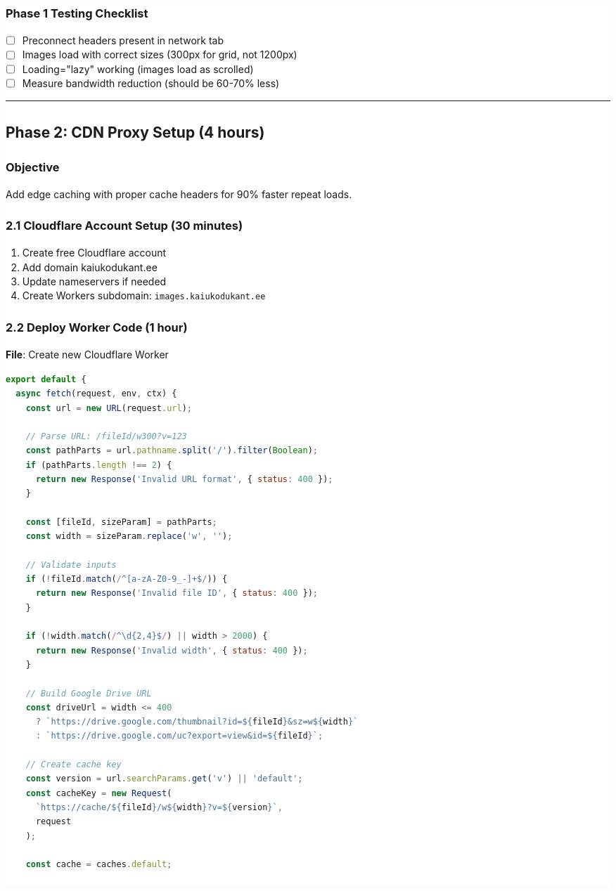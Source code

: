 ```javascript
```

### Phase 1 Testing Checklist
- [ ] Preconnect headers present in network tab
- [ ] Images load with correct sizes (300px for grid, not 1200px)
- [ ] Loading="lazy" working (images load as scrolled)
- [ ] Measure bandwidth reduction (should be 60-70% less)

---

## Phase 2: CDN Proxy Setup (4 hours)

### Objective
Add edge caching with proper cache headers for 90% faster repeat loads.

### 2.1 Cloudflare Account Setup (30 minutes)

1. Create free Cloudflare account
2. Add domain kaiukodukant.ee
3. Update nameservers if needed
4. Create Workers subdomain: `images.kaiukodukant.ee`

### 2.2 Deploy Worker Code (1 hour)

**File**: Create new Cloudflare Worker

```javascript
export default {
  async fetch(request, env, ctx) {
    const url = new URL(request.url);
    
    // Parse URL: /fileId/w300?v=123
    const pathParts = url.pathname.split('/').filter(Boolean);
    if (pathParts.length !== 2) {
      return new Response('Invalid URL format', { status: 400 });
    }
    
    const [fileId, sizeParam] = pathParts;
    const width = sizeParam.replace('w', '');
    
    // Validate inputs
    if (!fileId.match(/^[a-zA-Z0-9_-]+$/)) {
      return new Response('Invalid file ID', { status: 400 });
    }
    
    if (!width.match(/^\d{2,4}$/) || width > 2000) {
      return new Response('Invalid width', { status: 400 });
    }
    
    // Build Google Drive URL
    const driveUrl = width <= 400 
      ? `https://drive.google.com/thumbnail?id=${fileId}&sz=w${width}`
      : `https://drive.google.com/uc?export=view&id=${fileId}`;
    
    // Create cache key
    const version = url.searchParams.get('v') || 'default';
    const cacheKey = new Request(
      `https://cache/${fileId}/w${width}?v=${version}`,
      request
    );
    
    const cache = caches.default;
    
```